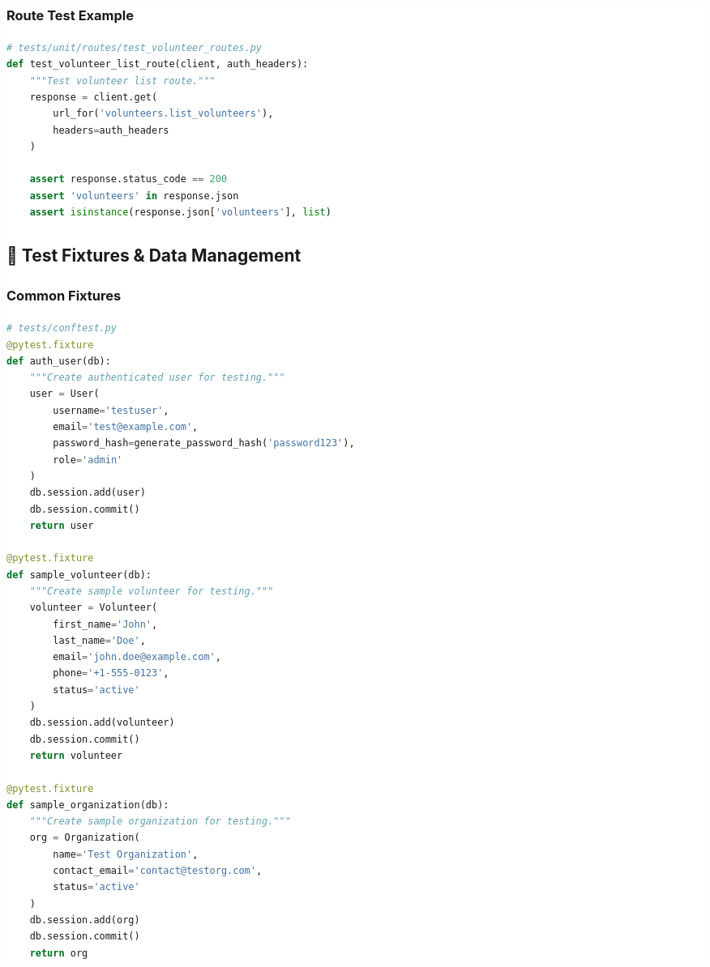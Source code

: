 ### **Route Test Example**
```python
# tests/unit/routes/test_volunteer_routes.py
def test_volunteer_list_route(client, auth_headers):
    """Test volunteer list route."""
    response = client.get(
        url_for('volunteers.list_volunteers'),
        headers=auth_headers
    )
    
    assert response.status_code == 200
    assert 'volunteers' in response.json
    assert isinstance(response.json['volunteers'], list)
```

## 🔧 **Test Fixtures & Data Management**

### **Common Fixtures**
```python
# tests/conftest.py
@pytest.fixture
def auth_user(db):
    """Create authenticated user for testing."""
    user = User(
        username='testuser',
        email='test@example.com',
        password_hash=generate_password_hash('password123'),
        role='admin'
    )
    db.session.add(user)
    db.session.commit()
    return user

@pytest.fixture
def sample_volunteer(db):
    """Create sample volunteer for testing."""
    volunteer = Volunteer(
        first_name='John',
        last_name='Doe',
        email='john.doe@example.com',
        phone='+1-555-0123',
        status='active'
    )
    db.session.add(volunteer)
    db.session.commit()
    return volunteer

@pytest.fixture
def sample_organization(db):
    """Create sample organization for testing."""
    org = Organization(
        name='Test Organization',
        contact_email='contact@testorg.com',
        status='active'
    )
    db.session.add(org)
    db.session.commit()
    return org
```
